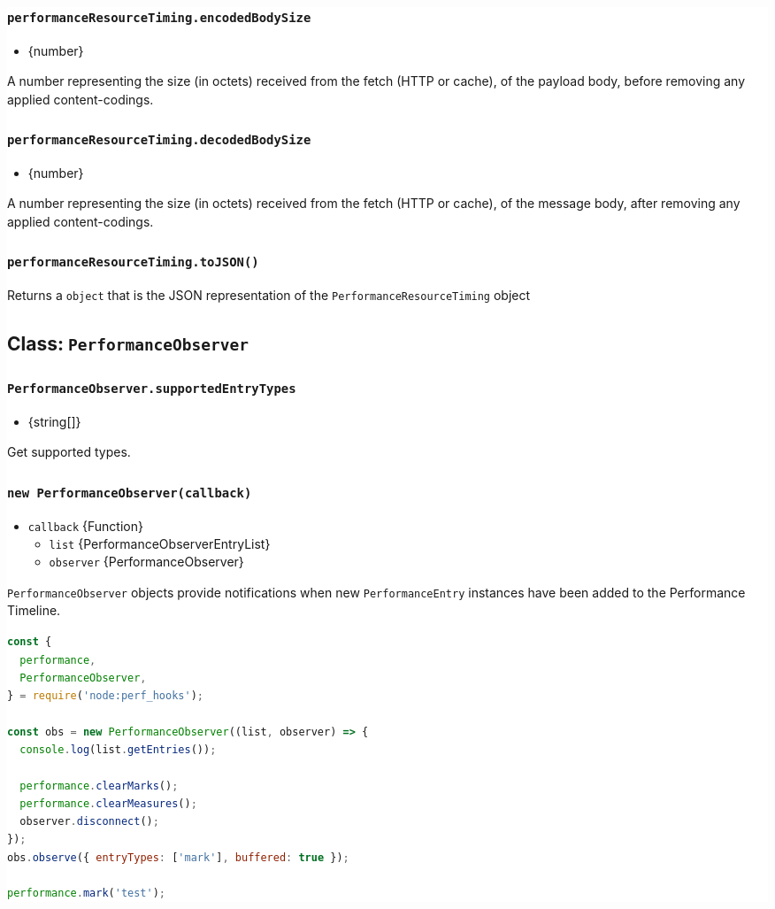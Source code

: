 ### `performanceResourceTiming.encodedBodySize`



* {number}

A number representing the size (in octets) received from the fetch
(HTTP or cache), of the payload body, before removing any applied
content-codings.

### `performanceResourceTiming.decodedBodySize`



* {number}

A number representing the size (in octets) received from the fetch
(HTTP or cache), of the message body, after removing any applied
content-codings.

### `performanceResourceTiming.toJSON()`



Returns a `object` that is the JSON representation of the
`PerformanceResourceTiming` object

## Class: `PerformanceObserver`



### `PerformanceObserver.supportedEntryTypes`



* {string\[]}

Get supported types.

### `new PerformanceObserver(callback)`



* `callback` {Function}
  * `list` {PerformanceObserverEntryList}
  * `observer` {PerformanceObserver}

`PerformanceObserver` objects provide notifications when new
`PerformanceEntry` instances have been added to the Performance Timeline.

```js
const {
  performance,
  PerformanceObserver,
} = require('node:perf_hooks');

const obs = new PerformanceObserver((list, observer) => {
  console.log(list.getEntries());

  performance.clearMarks();
  performance.clearMeasures();
  observer.disconnect();
});
obs.observe({ entryTypes: ['mark'], buffered: true });

performance.mark('test');
```


[Async Hooks]: async_hooks.md
[Fetch Response Body Info]: https://fetch.spec.whatwg.org/#response-body-info
[Fetch Timing Info]: https://fetch.spec.whatwg.org/#fetch-timing-info
[High Resolution Time]: https://www.w3.org/TR/hr-time-2
[Performance Timeline]: https://w3c.github.io/performance-timeline/
[Resource Timing]: https://www.w3.org/TR/resource-timing-2/
[User Timing]: https://www.w3.org/TR/user-timing/
[Web Performance APIs]: https://w3c.github.io/perf-timing-primer/
[Worker threads]: worker_threads.md#worker-threads
[`'exit'`]: process.md#event-exit
[`child_process.spawnSync()`]: child_process.md#child_processspawnsynccommand-args-options
[`process.hrtime()`]: process.md#processhrtimetime
[`timeOrigin`]: https://w3c.github.io/hr-time/#dom-performance-timeorigin
[`window.performance.toJSON`]: https://developer.mozilla.org/en-US/docs/Web/API/Performance/toJSON
[`window.performance`]: https://developer.mozilla.org/en-US/docs/Web/API/Window/performance
